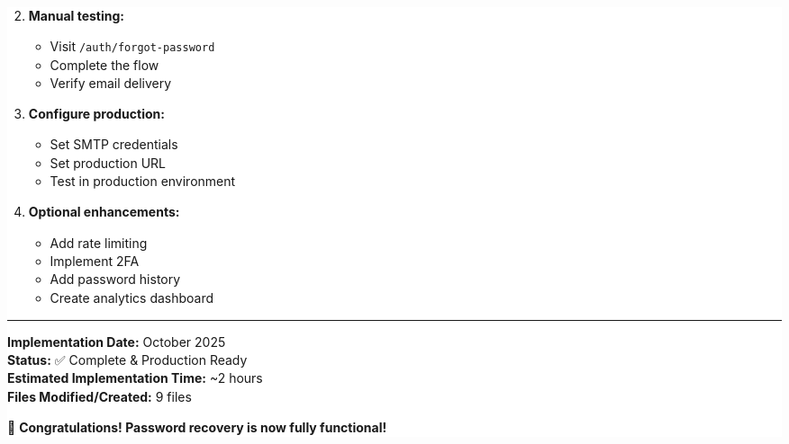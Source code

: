 2. **Manual testing:**
   - Visit `/auth/forgot-password`
   - Complete the flow
   - Verify email delivery

3. **Configure production:**
   - Set SMTP credentials
   - Set production URL
   - Test in production environment

4. **Optional enhancements:**
   - Add rate limiting
   - Implement 2FA
   - Add password history
   - Create analytics dashboard

---

**Implementation Date:** October 2025  
**Status:** ✅ Complete & Production Ready  
**Estimated Implementation Time:** ~2 hours  
**Files Modified/Created:** 9 files

🎊 **Congratulations! Password recovery is now fully functional!**

